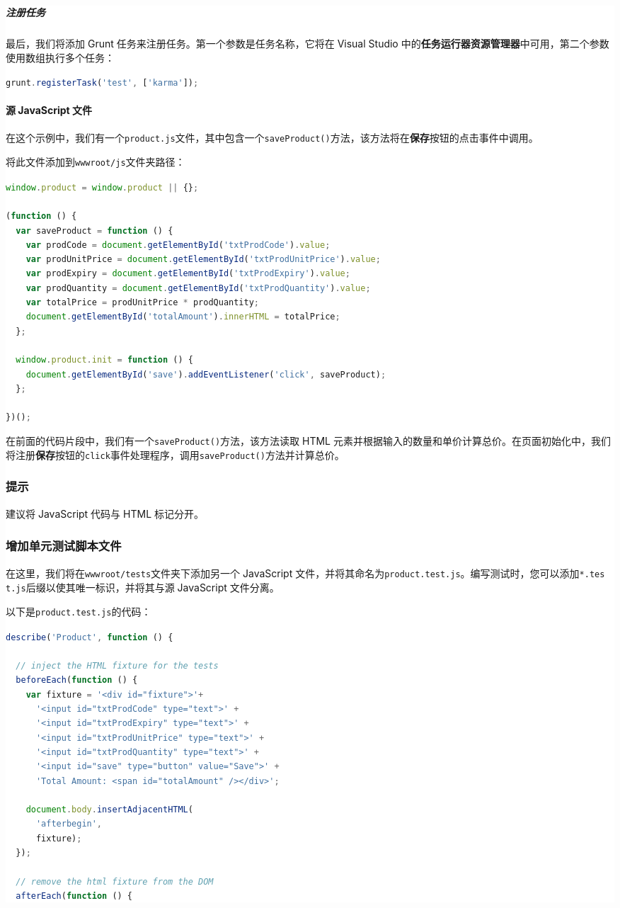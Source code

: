 ##### 注册任务

最后，我们将添加 Grunt 任务来注册任务。第一个参数是任务名称，它将在 Visual Studio 中的**任务运行器资源管理器**中可用，第二个参数使用数组执行多个任务：

```js
grunt.registerTask('test', ['karma']);
```

#### 源 JavaScript 文件

在这个示例中，我们有一个`product.js`文件，其中包含一个`saveProduct()`方法，该方法将在**保存**按钮的点击事件中调用。

将此文件添加到`wwwroot/js`文件夹路径：

```js
window.product = window.product || {};

(function () {
  var saveProduct = function () {
    var prodCode = document.getElementById('txtProdCode').value;
    var prodUnitPrice = document.getElementById('txtProdUnitPrice').value;
    var prodExpiry = document.getElementById('txtProdExpiry').value;
    var prodQuantity = document.getElementById('txtProdQuantity').value;
    var totalPrice = prodUnitPrice * prodQuantity;
    document.getElementById('totalAmount').innerHTML = totalPrice;
  };

  window.product.init = function () {
    document.getElementById('save').addEventListener('click', saveProduct);
  };

})();
```

在前面的代码片段中，我们有一个`saveProduct()`方法，该方法读取 HTML 元素并根据输入的数量和单价计算总价。在页面初始化中，我们将注册**保存**按钮的`click`事件处理程序，调用`saveProduct()`方法并计算总价。

### 提示

建议将 JavaScript 代码与 HTML 标记分开。

### 增加单元测试脚本文件

在这里，我们将在`wwwroot/tests`文件夹下添加另一个 JavaScript 文件，并将其命名为`product.test.js`。编写测试时，您可以添加`*.test.js`后缀以使其唯一标识，并将其与源 JavaScript 文件分离。

以下是`product.test.js`的代码：

```js
describe('Product', function () {

  // inject the HTML fixture for the tests
  beforeEach(function () {
    var fixture = '<div id="fixture">'+
      '<input id="txtProdCode" type="text">' +
      '<input id="txtProdExpiry" type="text">' +
      '<input id="txtProdUnitPrice" type="text">' +
      '<input id="txtProdQuantity" type="text">' +
      '<input id="save" type="button" value="Save">' +
      'Total Amount: <span id="totalAmount" /></div>';

    document.body.insertAdjacentHTML(
      'afterbegin',
      fixture);
  });

  // remove the html fixture from the DOM
  afterEach(function () {
```